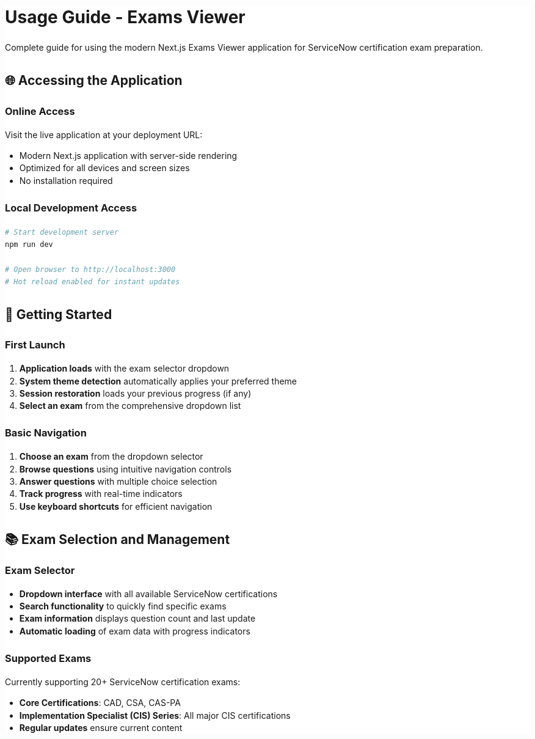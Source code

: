 # Usage Guide - Exams Viewer

Complete guide for using the modern Next.js Exams Viewer application for ServiceNow certification exam preparation.

## 🌐 Accessing the Application

### Online Access
Visit the live application at your deployment URL:
- Modern Next.js application with server-side rendering
- Optimized for all devices and screen sizes
- No installation required

### Local Development Access
```bash
# Start development server
npm run dev

# Open browser to http://localhost:3000
# Hot reload enabled for instant updates
```

## 🚀 Getting Started

### First Launch
1. **Application loads** with the exam selector dropdown
2. **System theme detection** automatically applies your preferred theme
3. **Session restoration** loads your previous progress (if any)
4. **Select an exam** from the comprehensive dropdown list

### Basic Navigation
1. **Choose an exam** from the dropdown selector
2. **Browse questions** using intuitive navigation controls
3. **Answer questions** with multiple choice selection
4. **Track progress** with real-time indicators
5. **Use keyboard shortcuts** for efficient navigation

## 📚 Exam Selection and Management

### Exam Selector
- **Dropdown interface** with all available ServiceNow certifications
- **Search functionality** to quickly find specific exams
- **Exam information** displays question count and last update
- **Automatic loading** of exam data with progress indicators

### Supported Exams
Currently supporting 20+ ServiceNow certification exams:
- **Core Certifications**: CAD, CSA, CAS-PA
- **Implementation Specialist (CIS) Series**: All major CIS certifications
- **Regular updates** ensure current content
